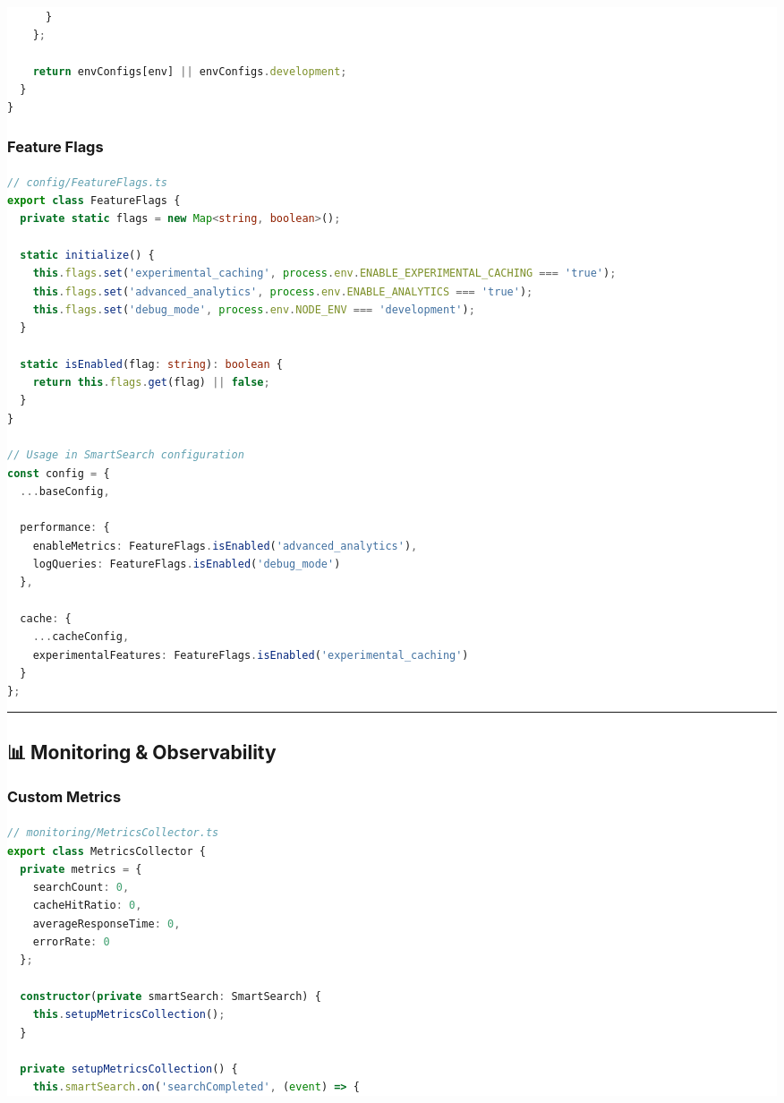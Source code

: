 ```typescript
      }
    };

    return envConfigs[env] || envConfigs.development;
  }
}
```

### Feature Flags

```typescript
// config/FeatureFlags.ts
export class FeatureFlags {
  private static flags = new Map<string, boolean>();

  static initialize() {
    this.flags.set('experimental_caching', process.env.ENABLE_EXPERIMENTAL_CACHING === 'true');
    this.flags.set('advanced_analytics', process.env.ENABLE_ANALYTICS === 'true');
    this.flags.set('debug_mode', process.env.NODE_ENV === 'development');
  }

  static isEnabled(flag: string): boolean {
    return this.flags.get(flag) || false;
  }
}

// Usage in SmartSearch configuration
const config = {
  ...baseConfig,
  
  performance: {
    enableMetrics: FeatureFlags.isEnabled('advanced_analytics'),
    logQueries: FeatureFlags.isEnabled('debug_mode')
  },
  
  cache: {
    ...cacheConfig,
    experimentalFeatures: FeatureFlags.isEnabled('experimental_caching')
  }
};
```

---

## 📊 Monitoring & Observability

### Custom Metrics

```typescript
// monitoring/MetricsCollector.ts
export class MetricsCollector {
  private metrics = {
    searchCount: 0,
    cacheHitRatio: 0,
    averageResponseTime: 0,
    errorRate: 0
  };

  constructor(private smartSearch: SmartSearch) {
    this.setupMetricsCollection();
  }

  private setupMetricsCollection() {
    this.smartSearch.on('searchCompleted', (event) => {
```